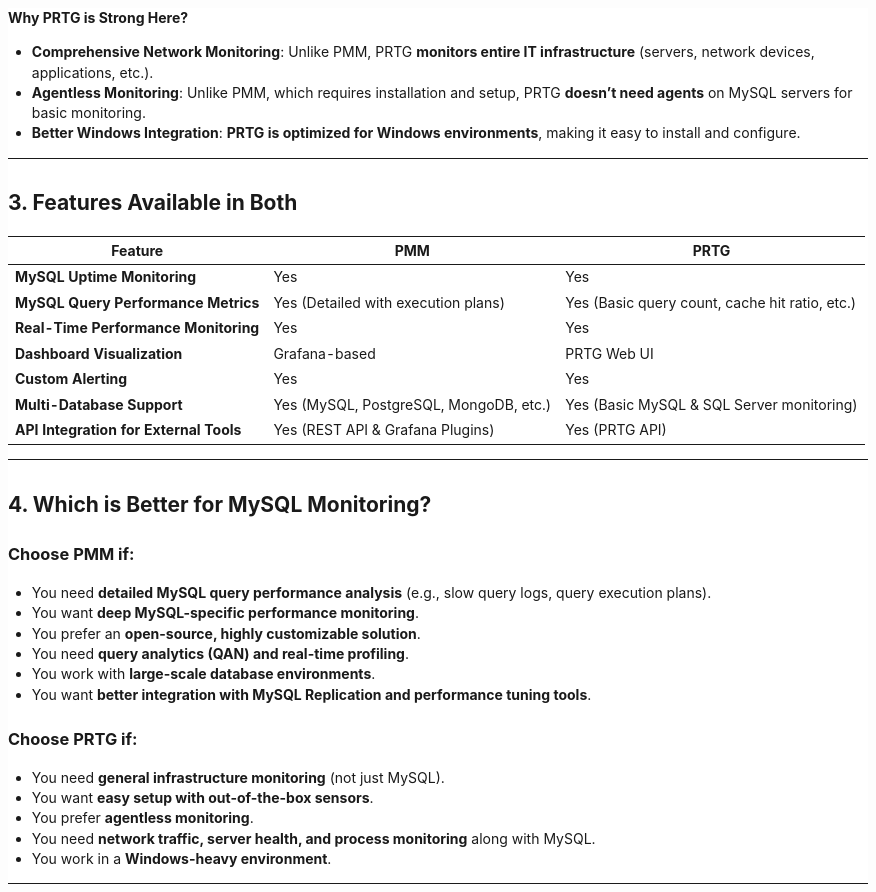 **Why PRTG is Strong Here?**

- **Comprehensive Network Monitoring**: Unlike PMM, PRTG **monitors entire IT infrastructure** (servers, network devices, applications, etc.).
- **Agentless Monitoring**: Unlike PMM, which requires installation and setup, PRTG **doesn’t need agents** on MySQL servers for basic monitoring.
- **Better Windows Integration**: **PRTG is optimized for Windows environments**, making it easy to install and configure.

---

## **3. Features Available in Both**

| Feature                                | PMM                                    | PRTG                                           |
| -------------------------------------- | -------------------------------------- | ---------------------------------------------- |
| **MySQL Uptime Monitoring**            | Yes                                    | Yes                                            |
| **MySQL Query Performance Metrics**    | Yes (Detailed with execution plans)    | Yes (Basic query count, cache hit ratio, etc.) |
| **Real-Time Performance Monitoring**   | Yes                                    | Yes                                            |
| **Dashboard Visualization**            | Grafana-based                          | PRTG Web UI                                    |
| **Custom Alerting**                    | Yes                                    | Yes                                            |
| **Multi-Database Support**             | Yes (MySQL, PostgreSQL, MongoDB, etc.) | Yes (Basic MySQL & SQL Server monitoring)      |
| **API Integration for External Tools** | Yes (REST API & Grafana Plugins)       | Yes (PRTG API)                                 |

---

## **4. Which is Better for MySQL Monitoring?**

### **Choose PMM if:**

- You need **detailed MySQL query performance analysis** (e.g., slow query logs, query execution plans).
- You want **deep MySQL-specific performance monitoring**.
- You prefer an **open-source, highly customizable solution**.
- You need **query analytics (QAN) and real-time profiling**.
- You work with **large-scale database environments**.
- You want **better integration with MySQL Replication and performance tuning tools**.

### **Choose PRTG if:**

- You need **general infrastructure monitoring** (not just MySQL).
- You want **easy setup with out-of-the-box sensors**.
- You prefer **agentless monitoring**.
- You need **network traffic, server health, and process monitoring** along with MySQL.
- You work in a **Windows-heavy environment**.

---
